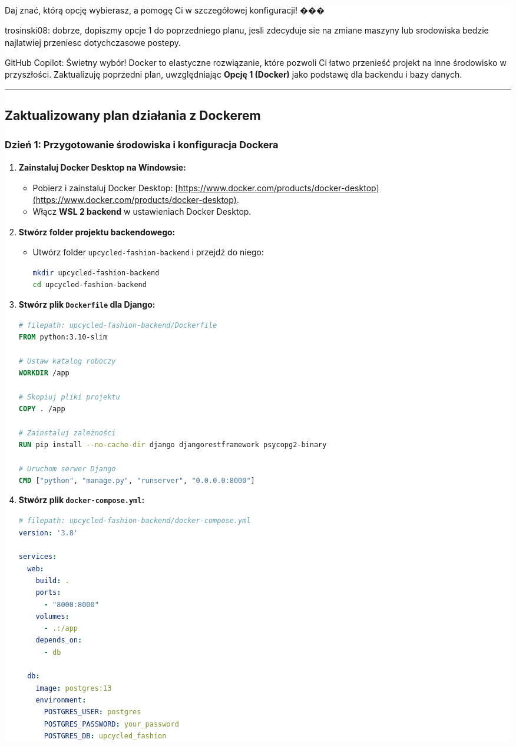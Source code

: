 Daj znać, którą opcję wybierasz, a pomogę Ci w szczegółowej konfiguracji! ���

trosinski08: dobrze, dopiszmy opcje 1 do poprzedniego planu, jesli zdecyduje sie na zmiane maszyny lub srodowiska bedzie najlatwiej przeniesc dotychczasowe postepy.

GitHub Copilot: Świetny wybór! Docker to elastyczne rozwiązanie, które pozwoli Ci łatwo przenieść projekt na inne środowisko w przyszłości. Zaktualizuję poprzedni plan, uwzględniając **Opcję 1 (Docker)** jako podstawę dla backendu i bazy danych.

---

## **Zaktualizowany plan działania z Dockerem**

### **Dzień 1: Przygotowanie środowiska i konfiguracja Dockera**
1. **Zainstaluj Docker Desktop na Windowsie:**
   - Pobierz i zainstaluj Docker Desktop: [https://www.docker.com/products/docker-desktop](https://www.docker.com/products/docker-desktop).
   - Włącz **WSL 2 backend** w ustawieniach Docker Desktop.

2. **Stwórz folder projektu backendowego:**
   - Utwórz folder `upcycled-fashion-backend` i przejdź do niego:
     ```bash
     mkdir upcycled-fashion-backend
     cd upcycled-fashion-backend
     ```

3. **Stwórz plik `Dockerfile` dla Django:**
   ```dockerfile
   # filepath: upcycled-fashion-backend/Dockerfile
   FROM python:3.10-slim

   # Ustaw katalog roboczy
   WORKDIR /app

   # Skopiuj pliki projektu
   COPY . /app

   # Zainstaluj zależności
   RUN pip install --no-cache-dir django djangorestframework psycopg2-binary

   # Uruchom serwer Django
   CMD ["python", "manage.py", "runserver", "0.0.0.0:8000"]
   ```

4. **Stwórz plik `docker-compose.yml`:**
   ```yaml
   # filepath: upcycled-fashion-backend/docker-compose.yml
   version: '3.8'

   services:
     web:
       build: .
       ports:
         - "8000:8000"
       volumes:
         - .:/app
       depends_on:
         - db

     db:
       image: postgres:13
       environment:
         POSTGRES_USER: postgres
         POSTGRES_PASSWORD: your_password
         POSTGRES_DB: upcycled_fashion
   ```